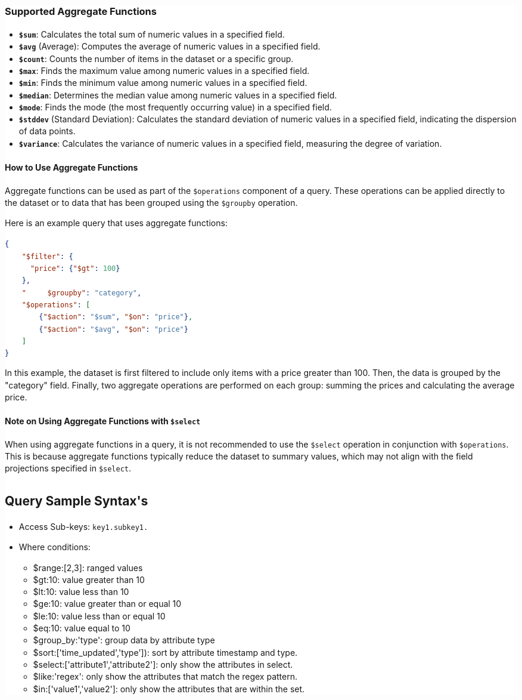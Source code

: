 ### Supported Aggregate Functions

- **`$sum`**: Calculates the total sum of numeric values in a specified field.
- **`$avg`** (Average): Computes the average of numeric values in a specified field.
- **`$count`**: Counts the number of items in the dataset or a specific group.
- **`$max`**: Finds the maximum value among numeric values in a specified field.
- **`$min`**: Finds the minimum value among numeric values in a specified field.
- **`$median`**: Determines the median value among numeric values in a specified field.
- **`$mode`**: Finds the mode (the most frequently occurring value) in a specified field.
- **`$stddev`** (Standard Deviation): Calculates the standard deviation of numeric values in a specified field, indicating the dispersion of data points.
- **`$variance`**: Calculates the variance of numeric values in a specified field, measuring the degree of variation.

#### How to Use Aggregate Functions

Aggregate functions can be used as part of the `$operations` component of a query. These operations can be applied 
directly to the dataset or to data that has been grouped using the `$groupby` operation. 

Here is an example query that uses aggregate functions:

```json
{
    "$filter": {
      "price": {"$gt": 100}
    },
    "     $groupby": "category",
    "$operations": [
        {"$action": "$sum", "$on": "price"},
        {"$action": "$avg", "$on": "price"}
    ]
}
```

In this example, the dataset is first filtered to include only items with a price greater than 100. Then, the data is grouped by the "category" field. Finally, two aggregate operations are performed on each group: summing the prices and calculating the average price.

#### Note on Using Aggregate Functions with `$select`

When using aggregate functions in a query, it is not recommended to use the `$select` operation in conjunction with `$operations`. This is because aggregate functions typically reduce the dataset to summary values, which may not align with the field projections specified in `$select`.


## Query Sample Syntax's

- Access Sub-keys:
  `key1.subkey1.`

- Where conditions: 
  - $range:[2,3]: ranged values
  - $gt:10: value greater than 10
  - $lt:10: value less than 10
  - $ge:10: value greater than  or equal 10
  - $le:10: value less than or equal 10
  - $eq:10: value equal to 10
  - $group_by:'type': group data by attribute type
  - $sort:['time_updated','type']): sort by attribute timestamp and type.
  - $select:['attribute1','attribute2']: only show the attributes in select.
  - $like:'regex': only show the attributes that match the regex pattern.
  - $in:['value1','value2']: only show the attributes that are within the set.
  
